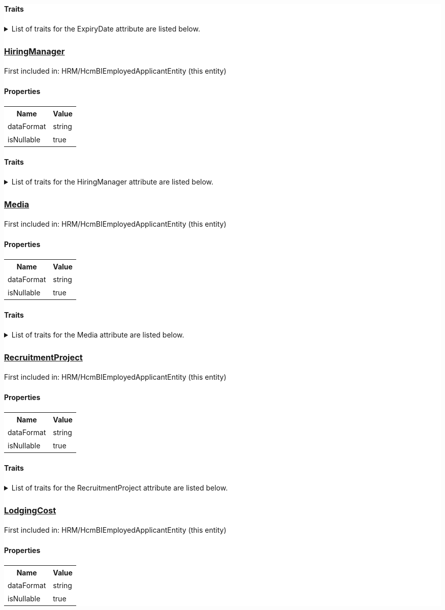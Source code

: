 #### Traits

<details><summary>List of traits for the ExpiryDate attribute are listed below.</summary></details>

### <a href=#HiringManager name="HiringManager">HiringManager</a>

First included in: HRM/HcmBIEmployedApplicantEntity (this entity)  

#### Properties

<table><tr><th>Name</th><th>Value</th></tr><tr><td>dataFormat</td><td>string</td></tr><tr><td>isNullable</td><td>true</td></tr></table>

#### Traits

<details><summary>List of traits for the HiringManager attribute are listed below.</summary></details>

### <a href=#Media name="Media">Media</a>

First included in: HRM/HcmBIEmployedApplicantEntity (this entity)  

#### Properties

<table><tr><th>Name</th><th>Value</th></tr><tr><td>dataFormat</td><td>string</td></tr><tr><td>isNullable</td><td>true</td></tr></table>

#### Traits

<details><summary>List of traits for the Media attribute are listed below.</summary></details>

### <a href=#RecruitmentProject name="RecruitmentProject">RecruitmentProject</a>

First included in: HRM/HcmBIEmployedApplicantEntity (this entity)  

#### Properties

<table><tr><th>Name</th><th>Value</th></tr><tr><td>dataFormat</td><td>string</td></tr><tr><td>isNullable</td><td>true</td></tr></table>

#### Traits

<details><summary>List of traits for the RecruitmentProject attribute are listed below.</summary></details>

### <a href=#LodgingCost name="LodgingCost">LodgingCost</a>

First included in: HRM/HcmBIEmployedApplicantEntity (this entity)  

#### Properties

<table><tr><th>Name</th><th>Value</th></tr><tr><td>dataFormat</td><td>string</td></tr><tr><td>isNullable</td><td>true</td></tr></table>

